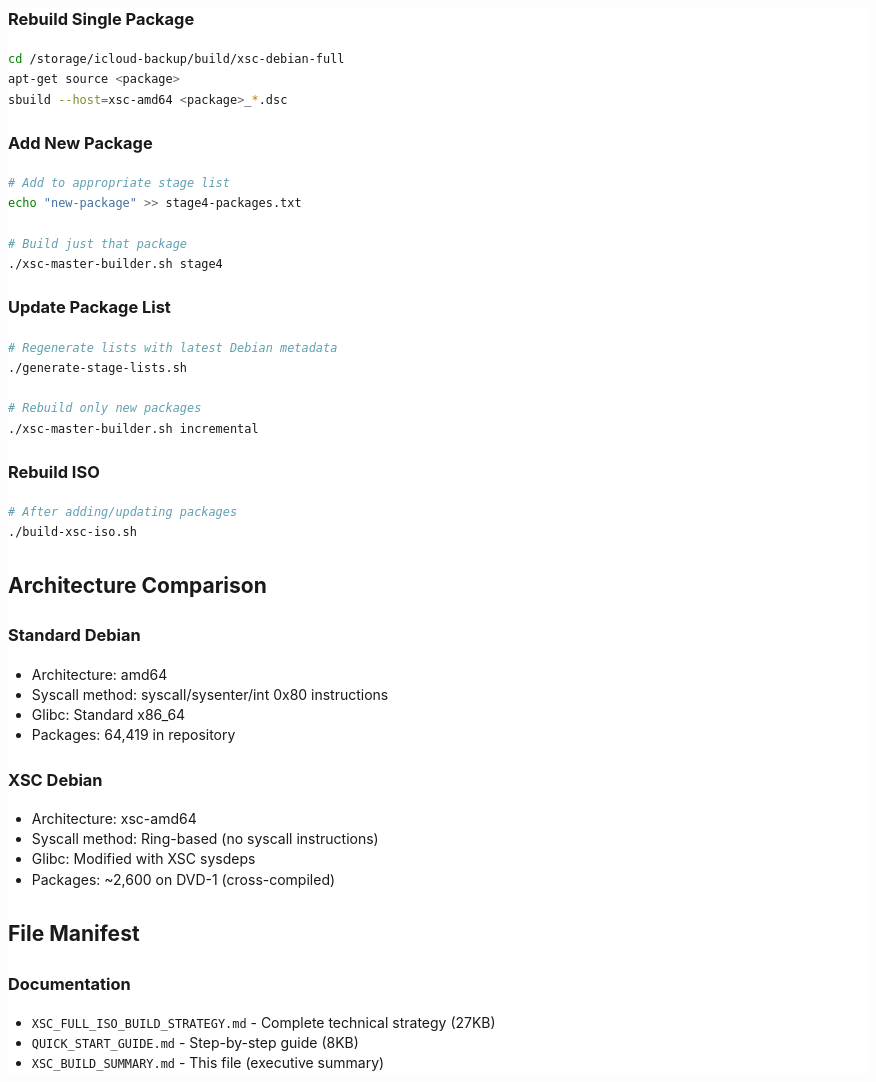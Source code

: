 ### Rebuild Single Package
```bash
cd /storage/icloud-backup/build/xsc-debian-full
apt-get source <package>
sbuild --host=xsc-amd64 <package>_*.dsc
```

### Add New Package
```bash
# Add to appropriate stage list
echo "new-package" >> stage4-packages.txt

# Build just that package
./xsc-master-builder.sh stage4
```

### Update Package List
```bash
# Regenerate lists with latest Debian metadata
./generate-stage-lists.sh

# Rebuild only new packages
./xsc-master-builder.sh incremental
```

### Rebuild ISO
```bash
# After adding/updating packages
./build-xsc-iso.sh
```

## Architecture Comparison

### Standard Debian
- Architecture: amd64
- Syscall method: syscall/sysenter/int 0x80 instructions
- Glibc: Standard x86_64
- Packages: 64,419 in repository

### XSC Debian
- Architecture: xsc-amd64
- Syscall method: Ring-based (no syscall instructions)
- Glibc: Modified with XSC sysdeps
- Packages: ~2,600 on DVD-1 (cross-compiled)

## File Manifest

### Documentation
- `XSC_FULL_ISO_BUILD_STRATEGY.md` - Complete technical strategy (27KB)
- `QUICK_START_GUIDE.md` - Step-by-step guide (8KB)
- `XSC_BUILD_SUMMARY.md` - This file (executive summary)
